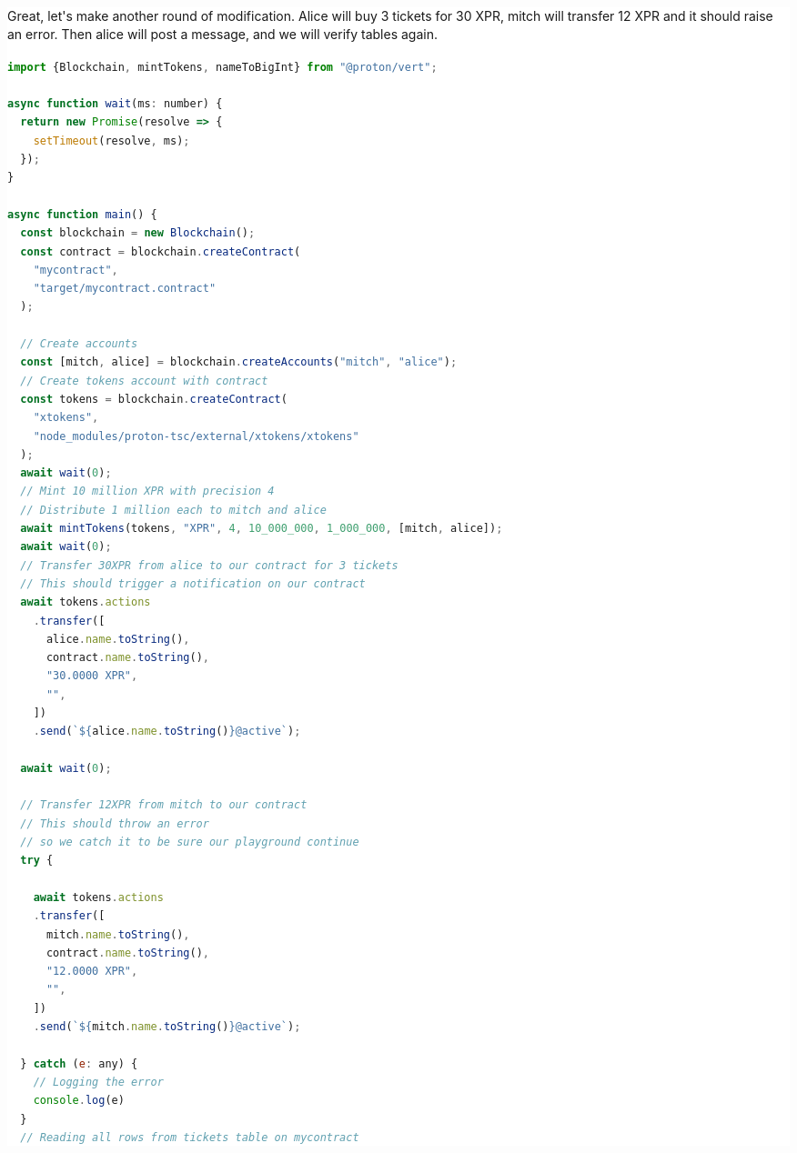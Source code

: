   
Great, let's make another round of modification. Alice will buy 3 tickets for 30 XPR, mitch will transfer 12 XPR and it should raise an error. Then alice will post a message, and we will verify tables again.

```javascript
import {Blockchain, mintTokens, nameToBigInt} from "@proton/vert";

async function wait(ms: number) {
  return new Promise(resolve => {
    setTimeout(resolve, ms);
  });
}

async function main() {
  const blockchain = new Blockchain();
  const contract = blockchain.createContract(
    "mycontract",
    "target/mycontract.contract"
  );

  // Create accounts
  const [mitch, alice] = blockchain.createAccounts("mitch", "alice");
  // Create tokens account with contract
  const tokens = blockchain.createContract(
    "xtokens",
    "node_modules/proton-tsc/external/xtokens/xtokens"
  );
  await wait(0);
  // Mint 10 million XPR with precision 4
  // Distribute 1 million each to mitch and alice
  await mintTokens(tokens, "XPR", 4, 10_000_000, 1_000_000, [mitch, alice]);
  await wait(0);
  // Transfer 30XPR from alice to our contract for 3 tickets
  // This should trigger a notification on our contract
  await tokens.actions
    .transfer([
      alice.name.toString(),
      contract.name.toString(),
      "30.0000 XPR",
      "",
    ])
    .send(`${alice.name.toString()}@active`);

  await wait(0);
  
  // Transfer 12XPR from mitch to our contract
  // This should throw an error
  // so we catch it to be sure our playground continue
  try {

    await tokens.actions
    .transfer([
      mitch.name.toString(),
      contract.name.toString(),
      "12.0000 XPR",
      "",
    ])
    .send(`${mitch.name.toString()}@active`);
    
  } catch (e: any) {
    // Logging the error
    console.log(e)
  }
  // Reading all rows from tickets table on mycontract
```